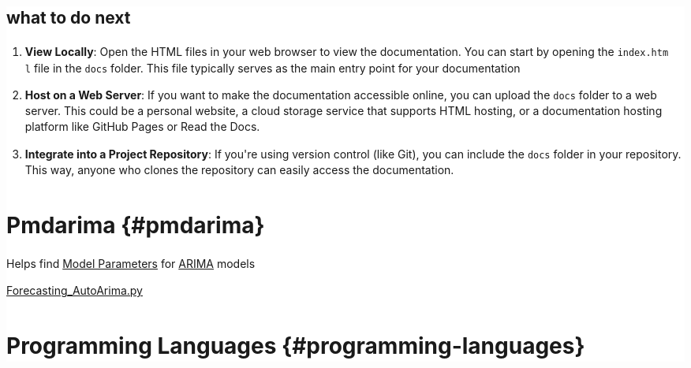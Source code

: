 ## what to do next

1. **View Locally**: Open the HTML files in your web browser to view the documentation. You can start by opening the `index.html` file in the `docs` folder. This file typically serves as the main entry point for your documentation

2. **Host on a Web Server**: If you want to make the documentation accessible online, you can upload the `docs` folder to a web server. This could be a personal website, a cloud storage service that supports HTML hosting, or a documentation hosting platform like GitHub Pages or Read the Docs.
    
3. **Integrate into a Project Repository**: If you're using version control (like Git), you can include the `docs` folder in your repository. This way, anyone who clones the repository can easily access the documentation.

# Pmdarima {#pmdarima}

Helps find [Model Parameters](#model-parameters) for [ARIMA](#arima) models

[Forecasting_AutoArima.py](#forecasting_autoarimapy)

# Programming Languages {#programming-languages}

